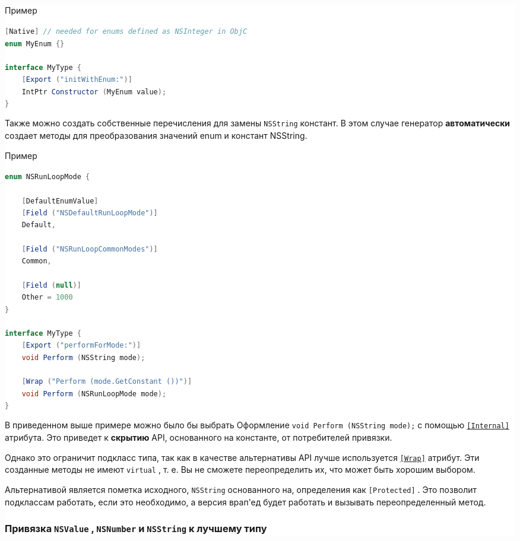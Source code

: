 Пример

```csharp
[Native] // needed for enums defined as NSInteger in ObjC
enum MyEnum {}

interface MyType {
    [Export ("initWithEnum:")]
    IntPtr Constructor (MyEnum value);
}
```

Также можно создать собственные перечисления для замены `NSString` констант. В этом случае генератор **автоматически** создает методы для преобразования значений enum и констант NSString.

Пример

```csharp
enum NSRunLoopMode {

    [DefaultEnumValue]
    [Field ("NSDefaultRunLoopMode")]
    Default,

    [Field ("NSRunLoopCommonModes")]
    Common,

    [Field (null)]
    Other = 1000
}

interface MyType {
    [Export ("performForMode:")]
    void Perform (NSString mode);

    [Wrap ("Perform (mode.GetConstant ())")]
    void Perform (NSRunLoopMode mode);
}
```

В приведенном выше примере можно было бы выбрать Оформление `void Perform (NSString mode);` с помощью [`[Internal]`](~/cross-platform/macios/binding/binding-types-reference.md#InternalAttribute) атрибута. Это приведет к **скрытию** API, основанного на константе, от потребителей привязки.

Однако это ограничит подкласс типа, так как в качестве альтернативы API лучше используется [`[Wrap]`](~/cross-platform/macios/binding/binding-types-reference.md#WrapAttribute) атрибут. Эти созданные методы не имеют `virtual` , т. е. Вы не сможете переопределить их, что может быть хорошим выбором.

Альтернативой является пометка исходного, `NSString` основанного на, определения как `[Protected]` . Это позволит подклассам работать, если это необходимо, а версия врап'ед будет работать и вызывать переопределенный метод.

### <a name="binding-nsvalue-nsnumber-and-nsstring-to-a-better-type"></a>Привязка `NSValue` , `NSNumber` и `NSString` к лучшему типу
